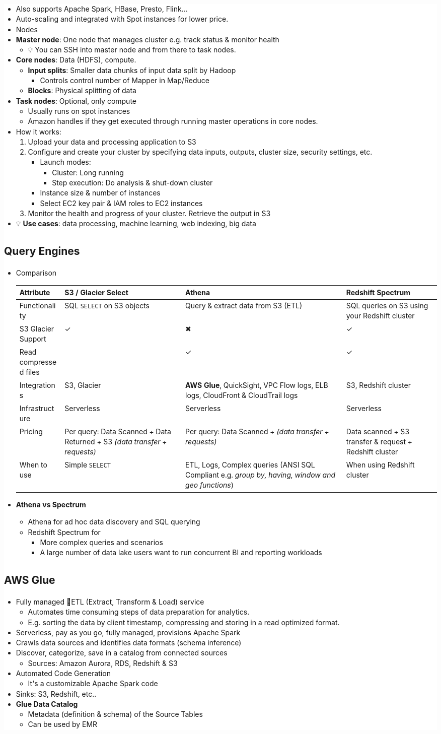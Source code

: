 - Also supports Apache Spark, HBase, Presto, Flink...
- Auto-scaling and integrated with Spot instances for lower price.
- Nodes
- **Master node**: One node that manages cluster e.g. track status & monitor health
  - 💡 You can SSH into master node and from there to task nodes.
- **Core nodes**: Data (HDFS), compute.
  - **Input splits**: Smaller data chunks of input data split by Hadoop
    - Controls control number of Mapper in Map/Reduce
  - **Blocks**: Physical splitting of data
- **Task nodes**: Optional, only compute
  - Usually runs on spot instances
  - Amazon handles if they get executed through running master operations in core nodes.
- How it works:
  1. Upload your data and processing application to S3
  2. Configure and create your cluster by specifying data inputs, outputs, cluster size, security settings, etc.
     - Launch modes:
       - Cluster: Long running
       - Step execution: Do analysis & shut-down cluster
     - Instance size & number of instances
     - Select EC2 key pair & IAM roles to EC2 instances
  3. Monitor the health and progress of your cluster. Retrieve the output in S3
- 💡 **Use cases**: data processing, machine learning, web indexing, big data

## Query Engines

- Comparison

  | Attribute | S3 / Glacier Select | Athena | Redshift Spectrum |
  | --------- | --------- | ------ | ----------------- |
  | Functionality | SQL `SELECT` on S3 objects | Query & extract data from S3 (ETL) | SQL queries on S3 using your Redshift cluster |
  | S3 Glacier Support | ✓ | ✖ | ✓ |
  | Read compressed files | | ✓ | ✓ |
  | Integrations | S3, Glacier | **AWS Glue**, QuickSight, VPC Flow logs, ELB logs, CloudFront & CloudTrail logs | S3, Redshift cluster |
  | Infrastructure | Serverless | Serverless | Serverless |
  | Pricing | Per query: Data Scanned + Data Returned + S3 *(data transfer + requests)* | Per query: Data Scanned + *(data transfer + requests)* | Data scanned + S3 transfer & request + Redshift cluster |
  | When to use | Simple `SELECT` | ETL, Logs, Complex queries (ANSI SQL Compliant e.g. *group by, having, window and geo functions*)  | When using Redshift cluster |
- **Athena vs Spectrum**
  - Athena for ad hoc data discovery and SQL querying
  - Redshift Spectrum for
    - More complex queries and scenarios
    - A large number of data lake users want to run concurrent BI and reporting workloads

## AWS Glue

- Fully managed 📝ETL (Extract, Transform & Load) service
  - Automates time consuming steps of data preparation for analytics.
  - E.g. sorting the data by client timestamp, compressing and storing in a read optimized format.
- Serverless, pay as you go, fully managed, provisions Apache Spark
- Crawls data sources and identifies data formats (schema inference)
- Discover, categorize, save in a catalog from connected sources
  - Sources: Amazon Aurora, RDS, Redshift & S3
- Automated Code Generation
  - It's a customizable Apache Spark code
- Sinks: S3, Redshift, etc..
- **Glue Data Catalog**
  - Metadata (definition & schema) of the Source Tables
  - Can be used by EMR